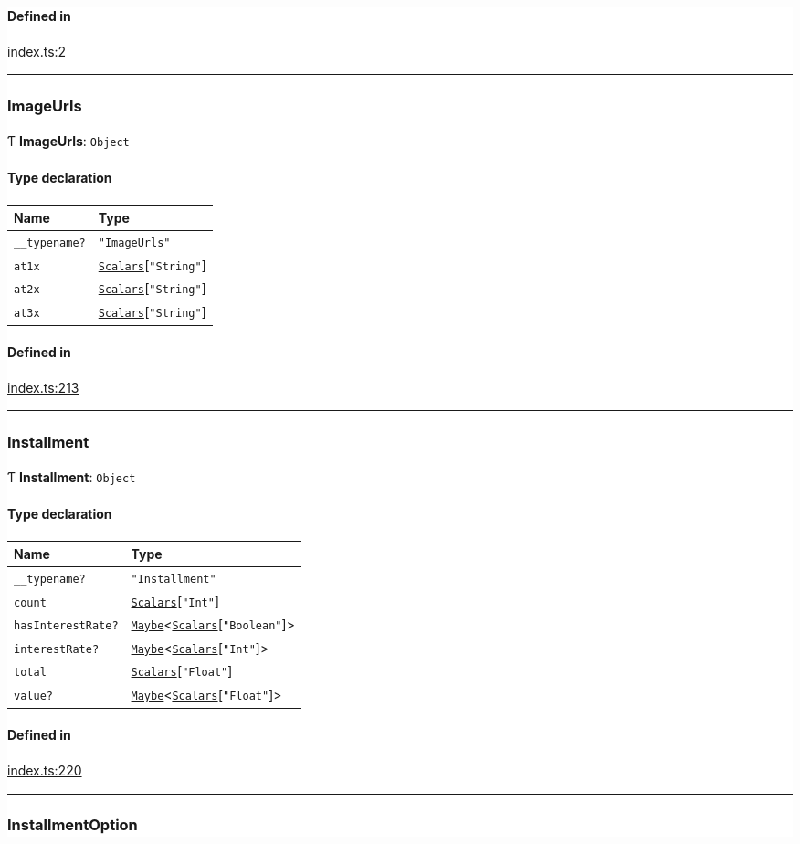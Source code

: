 #### Defined in

[index.ts:2](https://github.com/vtex/checkout-types/blob/b53e8fb/src/index.ts#L2)

___

### ImageUrls

Ƭ **ImageUrls**: `Object`

#### Type declaration

| Name | Type |
| :------ | :------ |
| `__typename?` | ``"ImageUrls"`` |
| `at1x` | [`Scalars`](README.md#scalars)[``"String"``] |
| `at2x` | [`Scalars`](README.md#scalars)[``"String"``] |
| `at3x` | [`Scalars`](README.md#scalars)[``"String"``] |

#### Defined in

[index.ts:213](https://github.com/vtex/checkout-types/blob/b53e8fb/src/index.ts#L213)

___

### Installment

Ƭ **Installment**: `Object`

#### Type declaration

| Name | Type |
| :------ | :------ |
| `__typename?` | ``"Installment"`` |
| `count` | [`Scalars`](README.md#scalars)[``"Int"``] |
| `hasInterestRate?` | [`Maybe`](README.md#maybe)<[`Scalars`](README.md#scalars)[``"Boolean"``]\> |
| `interestRate?` | [`Maybe`](README.md#maybe)<[`Scalars`](README.md#scalars)[``"Int"``]\> |
| `total` | [`Scalars`](README.md#scalars)[``"Float"``] |
| `value?` | [`Maybe`](README.md#maybe)<[`Scalars`](README.md#scalars)[``"Float"``]\> |

#### Defined in

[index.ts:220](https://github.com/vtex/checkout-types/blob/b53e8fb/src/index.ts#L220)

___

### InstallmentOption
